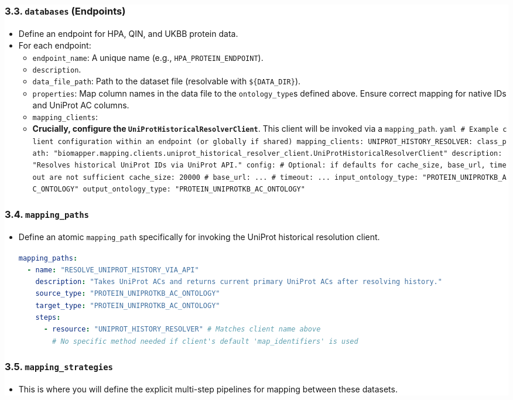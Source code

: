 ### 3.3. `databases` (Endpoints)
   - Define an endpoint for HPA, QIN, and UKBB protein data.
   - For each endpoint:
     *   `endpoint_name`: A unique name (e.g., `HPA_PROTEIN_ENDPOINT`).
     *   `description`.
     *   `data_file_path`: Path to the dataset file (resolvable with `${DATA_DIR}`).
     *   `properties`: Map column names in the data file to the `ontology_type`s defined above. Ensure correct mapping for native IDs and UniProt AC columns.
     *   `mapping_clients`:
       *   **Crucially, configure the `UniProtHistoricalResolverClient`**. This client will be invoked via a `mapping_path`.
         ```yaml
         # Example client configuration within an endpoint (or globally if shared)
         mapping_clients:
           UNIPROT_HISTORY_RESOLVER:
             class_path: "biomapper.mapping.clients.uniprot_historical_resolver_client.UniProtHistoricalResolverClient"
             description: "Resolves historical UniProt IDs via UniProt API."
             config: # Optional: if defaults for cache_size, base_url, timeout are not sufficient
               cache_size: 20000
               # base_url: ...
               # timeout: ...
             input_ontology_type: "PROTEIN_UNIPROTKB_AC_ONTOLOGY"
             output_ontology_type: "PROTEIN_UNIPROTKB_AC_ONTOLOGY"
         ```

### 3.4. `mapping_paths`
   - Define an atomic `mapping_path` specifically for invoking the UniProt historical resolution client.
     ```yaml
     mapping_paths:
       - name: "RESOLVE_UNIPROT_HISTORY_VIA_API"
         description: "Takes UniProt ACs and returns current primary UniProt ACs after resolving history."
         source_type: "PROTEIN_UNIPROTKB_AC_ONTOLOGY"
         target_type: "PROTEIN_UNIPROTKB_AC_ONTOLOGY"
         steps:
           - resource: "UNIPROT_HISTORY_RESOLVER" # Matches client name above
             # No specific method needed if client's default 'map_identifiers' is used
     ```

### 3.5. `mapping_strategies`
   - This is where you will define the explicit multi-step pipelines for mapping between these datasets.
